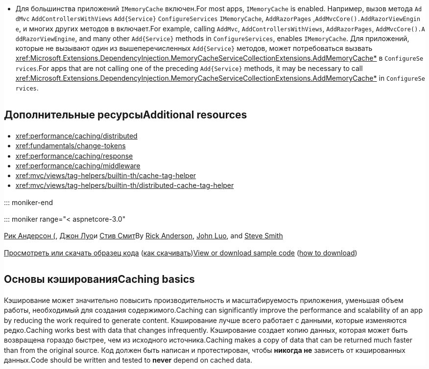 * <span data-ttu-id="c3e64-231">Для большинства приложений `IMemoryCache` включен.</span><span class="sxs-lookup"><span data-stu-id="c3e64-231">For most apps, `IMemoryCache` is enabled.</span></span> <span data-ttu-id="c3e64-232">Например, вызов метода `AddMvc` `AddControllersWithViews` `Add{Service}` `ConfigureServices` `IMemoryCache`, `AddRazorPages` ,`AddMvcCore().AddRazorViewEngine`, и многих других методов в включает.</span><span class="sxs-lookup"><span data-stu-id="c3e64-232">For example, calling `AddMvc`, `AddControllersWithViews`, `AddRazorPages`, `AddMvcCore().AddRazorViewEngine`, and many other `Add{Service}` methods in `ConfigureServices`, enables `IMemoryCache`.</span></span> <span data-ttu-id="c3e64-233">Для приложений, которые не вызывают один из вышеперечисленных `Add{Service}` методов, может потребоваться вызвать <xref:Microsoft.Extensions.DependencyInjection.MemoryCacheServiceCollectionExtensions.AddMemoryCache*> в `ConfigureServices`.</span><span class="sxs-lookup"><span data-stu-id="c3e64-233">For apps that are not calling one of the preceding `Add{Service}` methods, it may be necessary to call <xref:Microsoft.Extensions.DependencyInjection.MemoryCacheServiceCollectionExtensions.AddMemoryCache*> in `ConfigureServices`.</span></span>

## <a name="additional-resources"></a><span data-ttu-id="c3e64-234">Дополнительные ресурсы</span><span class="sxs-lookup"><span data-stu-id="c3e64-234">Additional resources</span></span>

* <xref:performance/caching/distributed>
* <xref:fundamentals/change-tokens>
* <xref:performance/caching/response>
* <xref:performance/caching/middleware>
* <xref:mvc/views/tag-helpers/builtin-th/cache-tag-helper>
* <xref:mvc/views/tag-helpers/builtin-th/distributed-cache-tag-helper>

::: moniker-end

::: moniker range="< aspnetcore-3.0"


<span data-ttu-id="c3e64-235">[Рик Андерсон (](https://twitter.com/RickAndMSFT), [Джон Луо](https://github.com/JunTaoLuo)и [Стив Смит](https://ardalis.com/)</span><span class="sxs-lookup"><span data-stu-id="c3e64-235">By [Rick Anderson](https://twitter.com/RickAndMSFT), [John Luo](https://github.com/JunTaoLuo), and [Steve Smith](https://ardalis.com/)</span></span>

<span data-ttu-id="c3e64-236">[Просмотреть или скачать образец кода](https://github.com/aspnet/AspNetCore.Docs/tree/master/aspnetcore/performance/caching/memory/sample) ([как скачивать](xref:index#how-to-download-a-sample))</span><span class="sxs-lookup"><span data-stu-id="c3e64-236">[View or download sample code](https://github.com/aspnet/AspNetCore.Docs/tree/master/aspnetcore/performance/caching/memory/sample) ([how to download](xref:index#how-to-download-a-sample))</span></span>

## <a name="caching-basics"></a><span data-ttu-id="c3e64-237">Основы кэширования</span><span class="sxs-lookup"><span data-stu-id="c3e64-237">Caching basics</span></span>

<span data-ttu-id="c3e64-238">Кэширование может значительно повысить производительность и масштабируемость приложения, уменьшая объем работы, необходимый для создания содержимого.</span><span class="sxs-lookup"><span data-stu-id="c3e64-238">Caching can significantly improve the performance and scalability of an app by reducing the work required to generate content.</span></span> <span data-ttu-id="c3e64-239">Кэширование лучше всего работает с данными, которые изменяются редко.</span><span class="sxs-lookup"><span data-stu-id="c3e64-239">Caching works best with data that changes infrequently.</span></span> <span data-ttu-id="c3e64-240">Кэширование создает копию данных, которая может быть возвращена гораздо быстрее, чем из исходного источника.</span><span class="sxs-lookup"><span data-stu-id="c3e64-240">Caching makes a copy of data that can be returned much faster than from the original source.</span></span> <span data-ttu-id="c3e64-241">Код должен быть написан и протестирован, чтобы **никогда не** зависеть от кэшированных данных.</span><span class="sxs-lookup"><span data-stu-id="c3e64-241">Code should be written and tested to **never** depend on cached data.</span></span>
